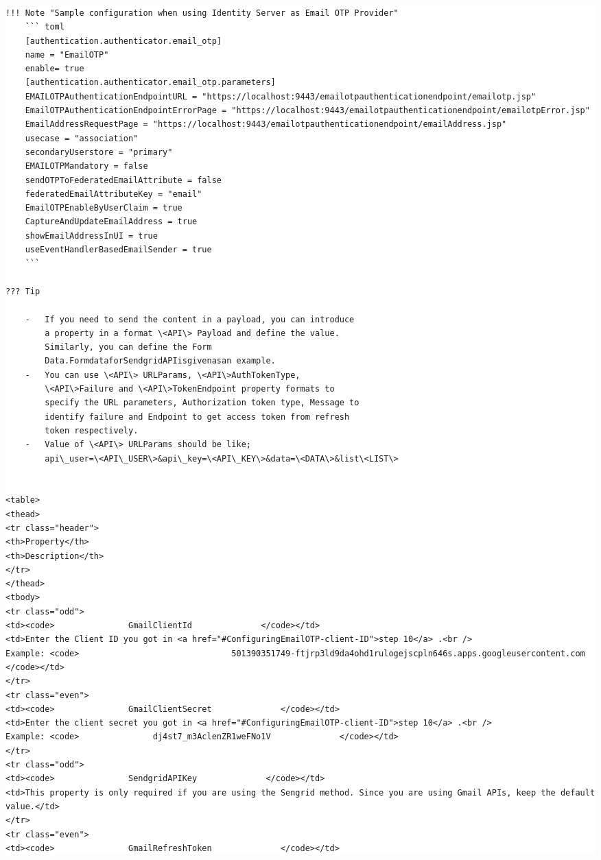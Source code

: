     !!! Note "Sample configuration when using Identity Server as Email OTP Provider"
		``` toml
        [authentication.authenticator.email_otp]
        name = "EmailOTP"
        enable= true
        [authentication.authenticator.email_otp.parameters]
        EMAILOTPAuthenticationEndpointURL = "https://localhost:9443/emailotpauthenticationendpoint/emailotp.jsp"
        EmailOTPAuthenticationEndpointErrorPage = "https://localhost:9443/emailotpauthenticationendpoint/emailotpError.jsp"
        EmailAddressRequestPage = "https://localhost:9443/emailotpauthenticationendpoint/emailAddress.jsp"
        usecase = "association"
        secondaryUserstore = "primary"
        EMAILOTPMandatory = false
        sendOTPToFederatedEmailAttribute = false
        federatedEmailAttributeKey = "email"
        EmailOTPEnableByUserClaim = true
        CaptureAndUpdateEmailAddress = true
        showEmailAddressInUI = true
        useEventHandlerBasedEmailSender = true
		```
		
    ??? Tip
    
        -   If you need to send the content in a payload, you can introduce
            a property in a format \<API\> Payload and define the value.
            Similarly, you can define the Form
            Data.FormdataforSendgridAPIisgivenasan example.
        -   You can use \<API\> URLParams, \<API\>AuthTokenType,
            \<API\>Failure and \<API\>TokenEndpoint property formats to
            specify the URL parameters, Authorization token type, Message to
            identify failure and Endpoint to get access token from refresh
            token respectively.
        -   Value of \<API\> URLParams should be like;
            api\_user=\<API\_USER\>&api\_key=\<API\_KEY\>&data=\<DATA\>&list\<LIST\>
    

    <table>
    <thead>
    <tr class="header">
    <th>Property</th>
    <th>Description</th>
    </tr>
    </thead>
    <tbody>
    <tr class="odd">
    <td><code>               GmailClientId              </code></td>
    <td>Enter the Client ID you got in <a href="#ConfiguringEmailOTP-client-ID">step 10</a> .<br />
    Example: <code>                               501390351749-ftjrp3ld9da4ohd1rulogejscpln646s.apps.googleusercontent.com                             </code></td>
    </tr>
    <tr class="even">
    <td><code>               GmailClientSecret              </code></td>
    <td>Enter the client secret you got in <a href="#ConfiguringEmailOTP-client-ID">step 10</a> .<br />
    Example: <code>               dj4st7_m3AclenZR1weFNo1V              </code></td>
    </tr>
    <tr class="odd">
    <td><code>               SendgridAPIKey              </code></td>
    <td>This property is only required if you are using the Sengrid method. Since you are using Gmail APIs, keep the default value.</td>
    </tr>
    <tr class="even">
    <td><code>               GmailRefreshToken              </code></td>